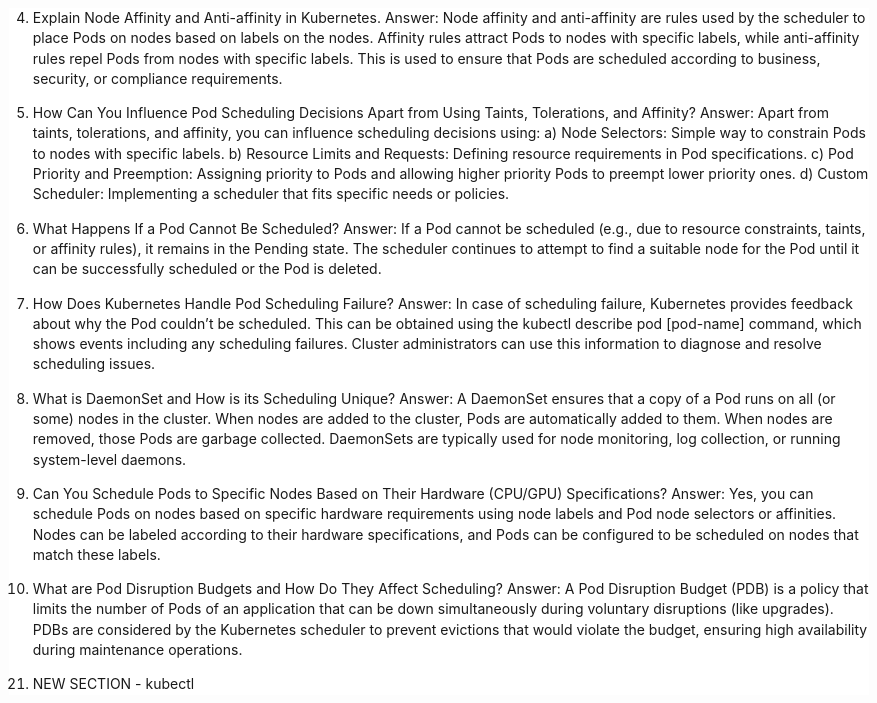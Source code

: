 4) Explain Node Affinity and Anti-affinity in Kubernetes. 
Answer: Node affinity and anti-affinity are rules used by the scheduler to place Pods on nodes based on labels on the nodes. 
Affinity rules attract Pods to nodes with specific labels, while anti-affinity rules repel Pods from nodes with specific labels. 
This is used to ensure that Pods are scheduled according to business, security, or compliance requirements.

5) How Can You Influence Pod Scheduling Decisions Apart from Using Taints, Tolerations, and Affinity? 
Answer: Apart from taints, tolerations, and affinity, you can influence scheduling decisions using:
a) Node Selectors: Simple way to constrain Pods to nodes with specific labels.
b) Resource Limits and Requests: Defining resource requirements in Pod specifications.
c) Pod Priority and Preemption: Assigning priority to Pods and allowing higher priority Pods to preempt lower priority ones.
d) Custom Scheduler: Implementing a scheduler that fits specific needs or policies.

6) What Happens If a Pod Cannot Be Scheduled? 
Answer: If a Pod cannot be scheduled (e.g., due to resource constraints, taints, or affinity rules), it remains in the 
Pending state. The scheduler continues to attempt to find a suitable node for the Pod until it can be successfully 
scheduled or the Pod is deleted.

7) How Does Kubernetes Handle Pod Scheduling Failure? 
Answer: In case of scheduling failure, Kubernetes provides feedback about why the Pod couldn’t be scheduled. This can be 
obtained using the kubectl describe pod [pod-name] command, which shows events including any scheduling failures. Cluster 
administrators can use this information to diagnose and resolve scheduling issues.

8) What is DaemonSet and How is its Scheduling Unique? 
Answer: A DaemonSet ensures that a copy of a Pod runs on all (or some) nodes in the cluster. When nodes are added to the 
cluster, Pods are automatically added to them. When nodes are removed, those Pods are garbage collected. DaemonSets are 
typically used for node monitoring, log collection, or running system-level daemons.

9) Can You Schedule Pods to Specific Nodes Based on Their Hardware (CPU/GPU) Specifications? 
Answer: Yes, you can schedule Pods on nodes based on specific hardware requirements using node labels and Pod node selectors 
or affinities. Nodes can be labeled according to their hardware specifications, and Pods can be configured to be scheduled 
on nodes that match these labels.

10) What are Pod Disruption Budgets and How Do They Affect Scheduling? 
Answer: A Pod Disruption Budget (PDB) is a policy that limits the number of Pods of an application that can be down 
simultaneously during voluntary disruptions (like upgrades). PDBs are considered by the Kubernetes scheduler to prevent 
evictions that would violate the budget, ensuring high availability during maintenance operations.


21. NEW SECTION - kubectl
